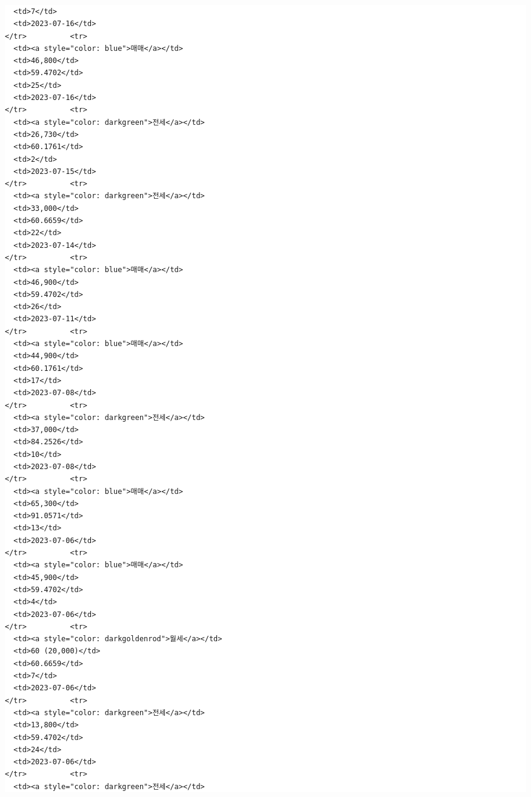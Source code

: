       <td>7</td>
      <td>2023-07-16</td>
    </tr>          <tr>
      <td><a style="color: blue">매매</a></td>
      <td>46,800</td>
      <td>59.4702</td>
      <td>25</td>
      <td>2023-07-16</td>
    </tr>          <tr>
      <td><a style="color: darkgreen">전세</a></td>
      <td>26,730</td>
      <td>60.1761</td>
      <td>2</td>
      <td>2023-07-15</td>
    </tr>          <tr>
      <td><a style="color: darkgreen">전세</a></td>
      <td>33,000</td>
      <td>60.6659</td>
      <td>22</td>
      <td>2023-07-14</td>
    </tr>          <tr>
      <td><a style="color: blue">매매</a></td>
      <td>46,900</td>
      <td>59.4702</td>
      <td>26</td>
      <td>2023-07-11</td>
    </tr>          <tr>
      <td><a style="color: blue">매매</a></td>
      <td>44,900</td>
      <td>60.1761</td>
      <td>17</td>
      <td>2023-07-08</td>
    </tr>          <tr>
      <td><a style="color: darkgreen">전세</a></td>
      <td>37,000</td>
      <td>84.2526</td>
      <td>10</td>
      <td>2023-07-08</td>
    </tr>          <tr>
      <td><a style="color: blue">매매</a></td>
      <td>65,300</td>
      <td>91.0571</td>
      <td>13</td>
      <td>2023-07-06</td>
    </tr>          <tr>
      <td><a style="color: blue">매매</a></td>
      <td>45,900</td>
      <td>59.4702</td>
      <td>4</td>
      <td>2023-07-06</td>
    </tr>          <tr>
      <td><a style="color: darkgoldenrod">월세</a></td>
      <td>60 (20,000)</td>
      <td>60.6659</td>
      <td>7</td>
      <td>2023-07-06</td>
    </tr>          <tr>
      <td><a style="color: darkgreen">전세</a></td>
      <td>13,800</td>
      <td>59.4702</td>
      <td>24</td>
      <td>2023-07-06</td>
    </tr>          <tr>
      <td><a style="color: darkgreen">전세</a></td>